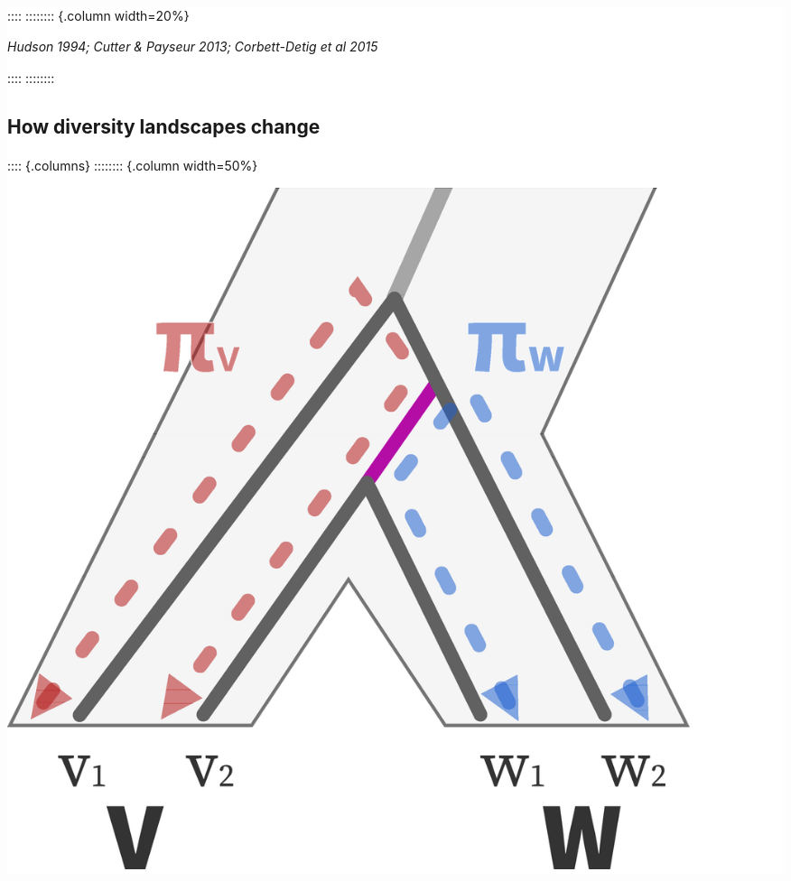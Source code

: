 ::::
:::::::: {.column width=20%}


*Hudson 1994; Cutter & Payseur 2013; Corbett-Detig et al 2015*

::::
::::::::




## How diversity landscapes change

:::: {.columns}
:::::::: {.column width=50%}

![](figs/murillo/close_divergence_tree.png)
